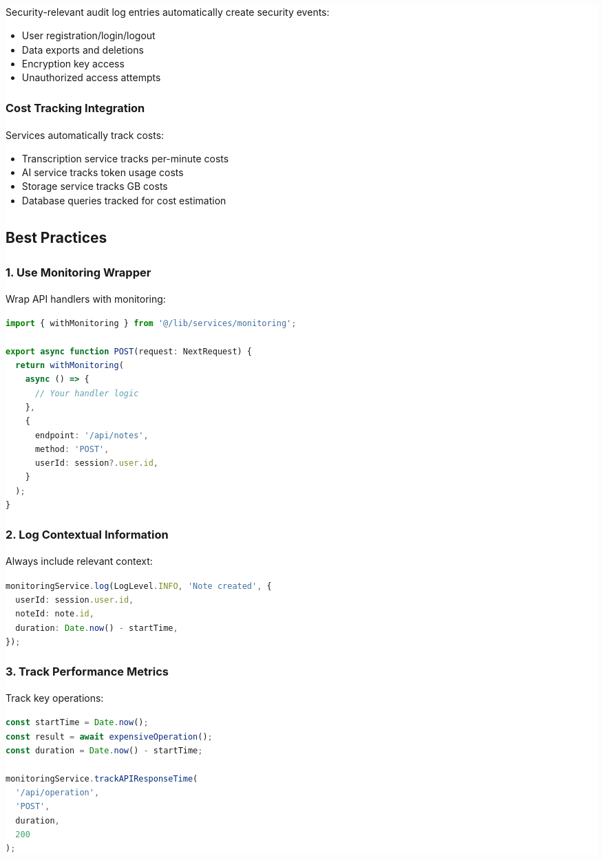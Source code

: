 Security-relevant audit log entries automatically create security events:
- User registration/login/logout
- Data exports and deletions
- Encryption key access
- Unauthorized access attempts

### Cost Tracking Integration

Services automatically track costs:
- Transcription service tracks per-minute costs
- AI service tracks token usage costs
- Storage service tracks GB costs
- Database queries tracked for cost estimation

## Best Practices

### 1. Use Monitoring Wrapper

Wrap API handlers with monitoring:
```typescript
import { withMonitoring } from '@/lib/services/monitoring';

export async function POST(request: NextRequest) {
  return withMonitoring(
    async () => {
      // Your handler logic
    },
    {
      endpoint: '/api/notes',
      method: 'POST',
      userId: session?.user.id,
    }
  );
}
```

### 2. Log Contextual Information

Always include relevant context:
```typescript
monitoringService.log(LogLevel.INFO, 'Note created', {
  userId: session.user.id,
  noteId: note.id,
  duration: Date.now() - startTime,
});
```

### 3. Track Performance Metrics

Track key operations:
```typescript
const startTime = Date.now();
const result = await expensiveOperation();
const duration = Date.now() - startTime;

monitoringService.trackAPIResponseTime(
  '/api/operation',
  'POST',
  duration,
  200
);
```

